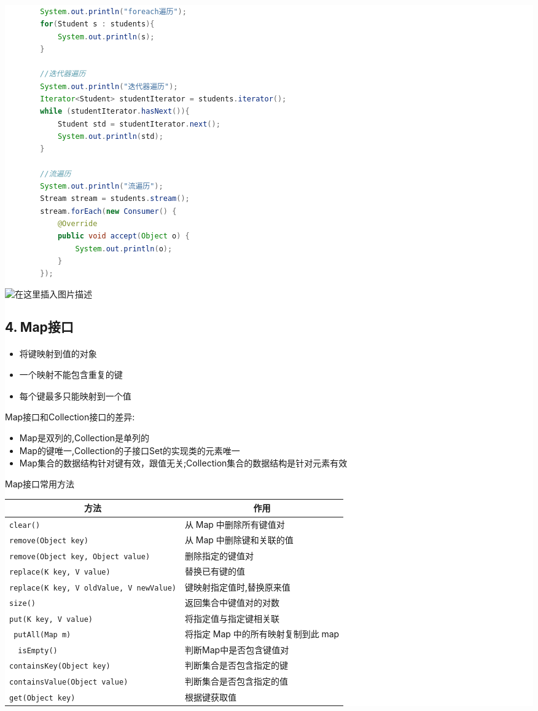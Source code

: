 ```java
        System.out.println("foreach遍历");
        for(Student s : students){
            System.out.println(s);
        }

        //迭代器遍历
        System.out.println("迭代器遍历");
        Iterator<Student> studentIterator = students.iterator();
        while (studentIterator.hasNext()){
            Student std = studentIterator.next();
            System.out.println(std);
        }

        //流遍历
        System.out.println("流遍历");
        Stream stream = students.stream();
        stream.forEach(new Consumer() {
            @Override
            public void accept(Object o) {
                System.out.println(o);
            }
        });
```

![在这里插入图片描述](https://img-blog.csdnimg.cn/img_convert/621733867b6a29f29597f1dd23b30134.png#pic_center)


## 4. Map接口

- 将键映射到值的对象

-  一个映射不能包含重复的键

- 每个键最多只能映射到一个值 

 Map接口和Collection接口的差异:

- Map是双列的,Collection是单列的
- Map的键唯一,Collection的子接口Set的实现类的元素唯一
- Map集合的数据结构针对键有效，跟值无关;Collection集合的数据结构是针对元素有效 

Map接口常用方法

| 方法                                     | 作用                                |
| ---------------------------------------- | ----------------------------------- |
| `clear()`                                | 从 Map 中删除所有键值对             |
| `remove(Object key)`                     | 从 Map 中删除键和关联的值           |
| `remove(Object key, Object value)`       | 删除指定的键值对                    |
| `replace(K key, V value)`                | 替换已有键的值                      |
| `replace(K key, V oldValue, V newValue)` | 键映射指定值时,替换原来值           |
| `size()`                                 | 返回集合中键值对的对数              |
| `put(K key, V value)`                    | 将指定值与指定键相关联              |
| ` putAll(Map m)`                         | 将指定 Map 中的所有映射复制到此 map |
| `  isEmpty()`                            | 判断Map中是否包含键值对             |
| `containsKey(Object key)`                | 判断集合是否包含指定的键            |
| `containsValue(Object value)`            | 判断集合是否包含指定的值            |
| `get(Object key)`                        | 根据键获取值                        |